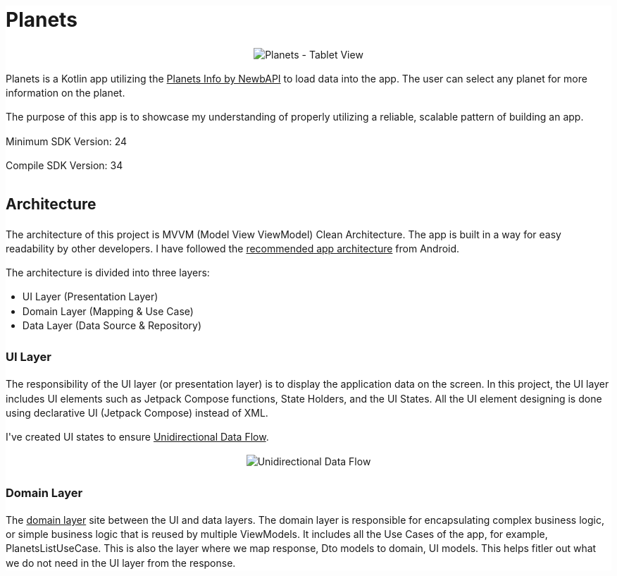 # Planets
<p align="center" width="100%">
    <img width="70%" src="https://tylerryden.com/images/planets_home_tablet.png" alt="Planets - Tablet View"/>
</p>

Planets is a Kotlin app utilizing the 
[Planets Info by NewbAPI](https://rapidapi.com/newbAPIOfficial/api/planets-info-by-newbapi/) to load data
into the app. The user can select any planet for more information on the planet. 

The purpose of this app is to showcase my understanding of properly utilizing a reliable, scalable 
pattern of building an app.

Minimum SDK Version: 24

Compile SDK Version: 34

## Architecture
The architecture of this project is MVVM (Model View ViewModel) Clean Architecture. The app is built 
in a way for easy readability by other developers. I have followed the [recommended app architecture](https://developer.android.com/topic/architecture#recommended-app-arch)
from Android.

The architecture is divided into three layers:
* UI Layer (Presentation Layer)
* Domain Layer (Mapping & Use Case)
* Data Layer (Data Source & Repository)

### UI Layer
The responsibility of the UI layer (or presentation layer) is to display the application data on the screen. 
In this project, the UI layer includes UI elements such as Jetpack Compose functions, State Holders, and the UI States. 
All the UI element designing is done using declarative UI (Jetpack Compose) instead of XML.

I've created UI states to ensure [Unidirectional Data Flow](https://developer.android.com/topic/architecture/ui-layer#udf).

<p align="center" width="100%">
    <img width="75%" src="https://user-images.githubusercontent.com/9715067/197088633-488dbb42-a099-42e9-a788-bcfe5ba64eef.png" alt="Unidirectional Data Flow"/>
</p>

### Domain Layer
The [domain layer](https://developer.android.com/topic/architecture/domain-layer) site between the UI and data layers.
The domain layer is responsible for encapsulating complex business logic, or simple business logic that is reused by multiple ViewModels. It includes all the Use Cases of the app, for example, PlanetsListUseCase.
This is also the layer where we map response, Dto models to domain, UI models. This helps fitler out what we do not
need in the UI layer from the response. 
